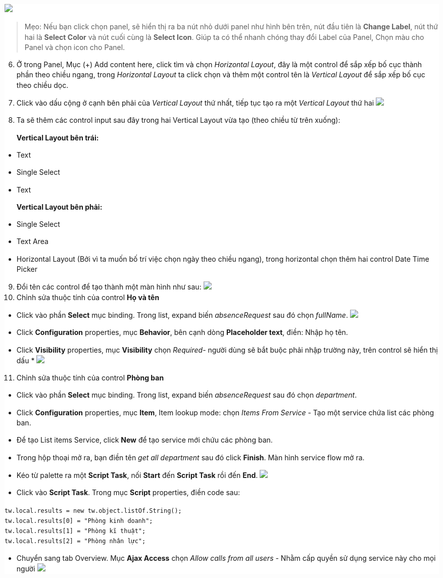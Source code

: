 ![](https://images.viblo.asia/754261ba-4fc5-4ea5-8fdb-a1ca8c6be1ab.PNG)

> Mẹo: Nếu bạn click chọn panel, sẽ hiển thị ra ba nút nhỏ dưới panel như hình bên trên, nút đầu tiên là **Change Label**, nút thứ hai là **Select Color** và nút cuối cùng là **Select Icon**. Giúp ta có thể nhanh chóng thay đổi Label của Panel, Chọn màu cho Panel và chọn icon cho Panel.
6. Ở trong Panel, Mục (+) Add content here, click tìm và chọn *Horizontal Layout*, đây là một control để sắp xếp bố cục thành phần theo chiều ngang, trong *Horizontal Layout* ta click chọn và thêm một control tên là *Vertical Layout* để sắp xếp bố cục theo chiều dọc.
7. Click vào dấu cộng ở cạnh bên phải của *Vertical Layout* thứ nhất, tiếp tục tạo ra một *Vertical Layout* thứ hai
![](https://images.viblo.asia/074f4287-f557-4541-995e-4227daea9940.PNG)
8. Ta sẽ thêm các control input sau đây trong hai Vertical Layout vừa tạo (theo chiều từ trên xuống):

   **Vertical Layout bên trái:**
 - Text
 - Single Select
 - Text
   
   **Vertical Layout bên phải:**
 - Single Select
 - Text Area
 - Horizontal Layout (Bởi vì ta muốn bố trí việc chọn ngày theo chiều ngang), trong horizontal chọn thêm hai control Date Time Picker
9. Đổi tên các control để tạo thành một màn hình như sau:
![](https://images.viblo.asia/5ca87728-c1ff-422e-9e20-1562df10483c.PNG)
10. Chỉnh sửa thuộc tính của control **Họ và tên**
- Click vào phần **Select** mục binding. Trong list, expand biến *absenceRequest* sau đó chọn *fullName*.
![](https://images.viblo.asia/e4e4ebec-e11e-4255-b89a-648f059414ed.PNG)

- Click **Configuration** properties, mục **Behavior**, bên cạnh dòng **Placeholder text**, điền: Nhập họ tên.
- Click **Visibility** properties, mục **Visibility** chọn *Required*- người dùng sẽ bắt buộc phải nhập trường này, trên control sẽ hiển thị dấu *
![](https://images.viblo.asia/943c99c2-f160-4963-802f-375961bc3fbb.PNG)

11. Chỉnh sửa thuộc tính của  control **Phòng ban**
- Click vào phần **Select** mục binding. Trong list, expand biến *absenceRequest* sau đó chọn *department*.
- Click **Configuration** properties, mục **Item**, Item lookup mode: chọn *Items From Service* - Tạo một service chứa list các phòng ban.
- Để tạo List items Service, click **New** để tạo service mới chứu các phòng ban.
- Trong hộp thoại mở ra, bạn điền tên  *get all department* sau đó click **Finish**. Màn hình service flow mở ra.
- Kéo từ palette ra một **Script Task**, nối **Start** đến **Script Task** rồi đến **End**.
![](https://images.viblo.asia/9fe7cde9-6787-4770-ad8d-6f1e4a1b91d9.PNG)

- Click vào **Script Task**. Trong mục **Script** properties, điền code sau:
``` 
tw.local.results = new tw.object.listOf.String();
tw.local.results[0] = "Phòng kinh doanh";
tw.local.results[1] = "Phòng kĩ thuật";
tw.local.results[2] = "Phòng nhân lực";
```
- Chuyển sang tab Overview. Mục **Ajax Access** chọn *Allow calls from all users* - Nhằm cấp quyền sử dụng service này cho mọi người
![](https://images.viblo.asia/2e581eb2-ad80-4130-9eaa-8d84041c1b1d.PNG)
